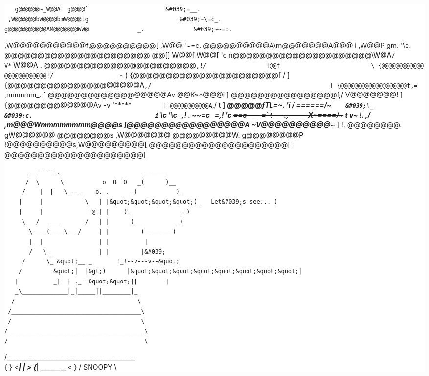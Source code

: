        g@@@@@@~_W@@A  g@@@@`                      &#039;=__.
     ,W@@@@@@bW@@@@bmW@@@@tg                          &#039;~\=c_.
    g@@@@@@@@@@@AM@@@@@@@WW@              _.              &#039;~~=c.
   ,W@@@@@@@@@@@f,@@@@@@@@@@[            ,W@@                   &#039;~=c.
   @@@@@@@@@@A\m@@@@@@@A@@@ i          ,W@@P    gm.                 &#039;\c.
  @@@@@@@@@@@@@@@@@@@@@@ @@[]           W@@f    W@@[                   &#039;c
 n@@@@@@@@@@@@@@@@@@@@@\W@A`/           V*`    W@@A                      \.
 @@@@@@@@@@@@@@@@@@@@@@@`,!/                 ]@@f                          \
{@@@@@@@@@@@@@@@@@@@@@@@@!/                   ~`                            )
{@@@@@@@@@@@@@@@@@@@@@@f /                                                  ]
{@@@@@@@@@@@@@@@@@@@@A`,/                                                   [
{@@@@@@@@@@@@@@@@@@@f,=`                                    ,mmmmm_.        ]
 @@@@@@@@@@@@@@@@@@A`v`                                    @@K~*@@@i        ]
 @@@@@@@@@@@@@@@@f,/                                       V@@@@@@@!        ]
 {@@@@@@@@@@@@@A`v`             -v                          &#039;*****`         ]
  @@@@@@@@@@@A`,/                t                                          ]
  **@@@@@**fTL=~\.                &#039;i                                       /
   \======/~`    &#039;\_               &#039;c.                                   i`
                    \c               &#039;\c_                              ,!
                      \.                 ~~\=c_                    \=,!
                       &#039;c                      ~~==c__         __=`
                         t               ___.,______X~\====/~~~
                          t            v~
                          !.         ,/
                      ,m@@@Wmmmmmmmm@@@@s
                      ]@@@@@@@@@@@@@@@@@A
                       ~V*@@@@@@@@@@***~
                           [       !.
                   @@@@@@@@.       gW@@@@@@
                   @@@@@@@@s      ,W@@@@@@@
                   @@@@@@@@@W.   g@@@@@@@@P
                   !@@@@@@@@@@s,W@@@@@@@@@[
                    @@@@@@@@@@@@@@@@@@@@@[
                    @@@@@@@@@@@@@@@@@@@@@[   


           __-----_.                        ______
          /  \      \           o  O  O   _(      )__
         /    |  |   \_---_   o._.      _(           )_
        |     |            \   | |&quot;&quot;&quot;&quot;(_   Let&#039;s see... )
        |     |             |@ | |    (_               _)
         \___/   ___       /   | |      (__          _)
           \____(____\___/     | |         (________)
           |__|                | |          |
           /   \-_             | |         |&#039;
         /      \_ &quot;__ _       !_!--v---v--&quot;
        /         &quot;|  |&gt;)      |&quot;&quot;&quot;&quot;&quot;&quot;&quot;&quot;|
       |          _|  | ._--&quot;&quot;||        |
       _\_____________|_|_____||________|_
      /                                   \
     /_____________________________________\
     /                                     \
    /_______________________________________\
    /                                       \
   /_________________________________________\
        {                               }
        &lt;_______________________________|
        |                               &gt;
        {_______________________________|               ________
        &lt;                               }              / SNOOPY \
